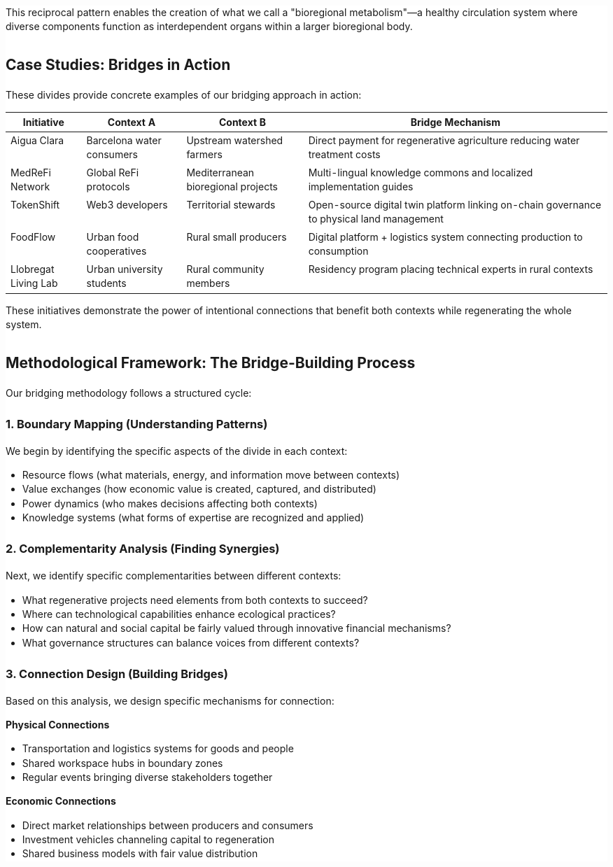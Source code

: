 This reciprocal pattern enables the creation of what we call a "bioregional metabolism"—a healthy circulation system where diverse components function as interdependent organs within a larger bioregional body.

## Case Studies: Bridges in Action

These divides provide concrete examples of our bridging approach in action:

| Initiative | Context A | Context B | Bridge Mechanism |
|------------|-----------|-----------|------------------|
| Aigua Clara | Barcelona water consumers | Upstream watershed farmers | Direct payment for regenerative agriculture reducing water treatment costs |
| MedReFi Network | Global ReFi protocols | Mediterranean bioregional projects | Multi-lingual knowledge commons and localized implementation guides |
| TokenShift | Web3 developers | Territorial stewards | Open-source digital twin platform linking on-chain governance to physical land management |
| FoodFlow | Urban food cooperatives | Rural small producers | Digital platform + logistics system connecting production to consumption |
| Llobregat Living Lab | Urban university students | Rural community members | Residency program placing technical experts in rural contexts |

These initiatives demonstrate the power of intentional connections that benefit both contexts while regenerating the whole system.

## Methodological Framework: The Bridge-Building Process

Our bridging methodology follows a structured cycle:

### 1. Boundary Mapping (Understanding Patterns)

We begin by identifying the specific aspects of the divide in each context:
- Resource flows (what materials, energy, and information move between contexts)
- Value exchanges (how economic value is created, captured, and distributed)
- Power dynamics (who makes decisions affecting both contexts)
- Knowledge systems (what forms of expertise are recognized and applied)

### 2. Complementarity Analysis (Finding Synergies)

Next, we identify specific complementarities between different contexts:
- What regenerative projects need elements from both contexts to succeed?
- Where can technological capabilities enhance ecological practices?
- How can natural and social capital be fairly valued through innovative financial mechanisms?
- What governance structures can balance voices from different contexts?

### 3. Connection Design (Building Bridges)

Based on this analysis, we design specific mechanisms for connection:

**Physical Connections**
- Transportation and logistics systems for goods and people
- Shared workspace hubs in boundary zones
- Regular events bringing diverse stakeholders together

**Economic Connections**
- Direct market relationships between producers and consumers
- Investment vehicles channeling capital to regeneration
- Shared business models with fair value distribution
